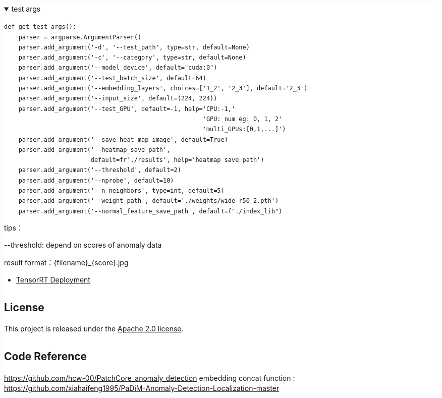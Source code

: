 <details open>
<summary>test args</summary>

```
def get_test_args():
    parser = argparse.ArgumentParser()
    parser.add_argument('-d', '--test_path', type=str, default=None)
    parser.add_argument('-c', '--category', type=str, default=None)
    parser.add_argument('--model_device', default="cuda:0")
    parser.add_argument('--test_batch_size', default=64)
    parser.add_argument('--embedding_layers', choices=['1_2', '2_3'], default='2_3')
    parser.add_argument('--input_size', default=(224, 224))
    parser.add_argument('--test_GPU', default=-1, help='CPU:-1,'
                                                       'GPU: num eg: 0, 1, 2'
                                                       'multi_GPUs:[0,1,...]')
    parser.add_argument('--save_heat_map_image', default=True)
    parser.add_argument('--heatmap_save_path',
                        default=fr'./results', help='heatmap save path')
    parser.add_argument('--threshold', default=2)
    parser.add_argument('--nprobe', default=10)
    parser.add_argument('--n_neighbors', type=int, default=5)
    parser.add_argument('--weight_path', default='./weights/wide_r50_2.pth')
    parser.add_argument('--normal_feature_save_path', default=f"./index_lib")
```
tips：

--threshold: depend on scores of anomaly data 

result format：{filename}_{score}.jpg

</details>

* [TensorRT Deployment](trt_tools/Tensorrt_deployment.md)
## License

This project is released under the [Apache 2.0 license](LICENSE).

## Code Reference
https://github.com/hcw-00/PatchCore_anomaly_detection
embedding concat function :
https://github.com/xiahaifeng1995/PaDiM-Anomaly-Detection-Localization-master
